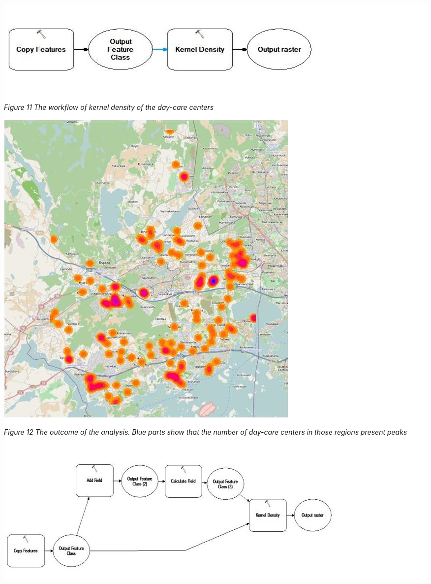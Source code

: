 ![figure](/assets/img/blogs/20130328-11.png)

*Figure 11 The workflow of kernel density of the day-care centers*

![figure](/assets/img/blogs/20130328-12.png)

*Figure 12 The outcome of the analysis. Blue parts show that the number of day-care centers in those regions present peaks*

![figure](/assets/img/blogs/20130328-13.png)
